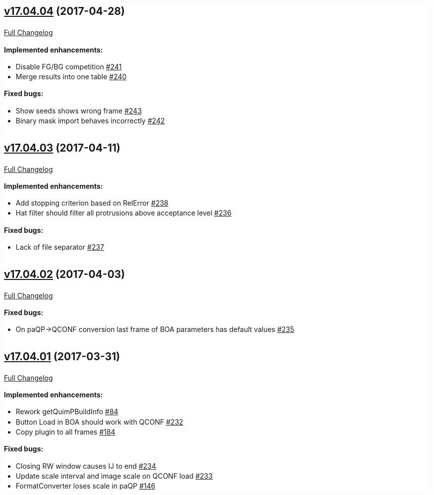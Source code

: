 ## [v17.04.04](https://github.com/CellDynamics/QuimP/tree/v17.04.04) (2017-04-28)
[Full Changelog](https://github.com/CellDynamics/QuimP/compare/v17.04.03...v17.04.04)

**Implemented enhancements:**

- Disable FG/BG competition [\#241](https://github.com/CellDynamics/QuimP/issues/241)
- Merge results into one table [\#240](https://github.com/CellDynamics/QuimP/issues/240)

**Fixed bugs:**

- Show seeds shows wrong frame [\#243](https://github.com/CellDynamics/QuimP/issues/243)
- Binary mask import behaves incorrectly [\#242](https://github.com/CellDynamics/QuimP/issues/242)

## [v17.04.03](https://github.com/CellDynamics/QuimP/tree/v17.04.03) (2017-04-11)
[Full Changelog](https://github.com/CellDynamics/QuimP/compare/v17.04.02...v17.04.03)

**Implemented enhancements:**

- Add stopping criterion based on RelError [\#238](https://github.com/CellDynamics/QuimP/issues/238)
- Hat filter should filter all protrusions above acceptance level [\#236](https://github.com/CellDynamics/QuimP/issues/236)

**Fixed bugs:**

- Lack of file separator [\#237](https://github.com/CellDynamics/QuimP/issues/237)

## [v17.04.02](https://github.com/CellDynamics/QuimP/tree/v17.04.02) (2017-04-03)
[Full Changelog](https://github.com/CellDynamics/QuimP/compare/v17.04.01...v17.04.02)

**Fixed bugs:**

- On paQP-\>QCONF conversion last frame of BOA parameters has default values [\#235](https://github.com/CellDynamics/QuimP/issues/235)

## [v17.04.01](https://github.com/CellDynamics/QuimP/tree/v17.04.01) (2017-03-31)
[Full Changelog](https://github.com/CellDynamics/QuimP/compare/v17.03.02...v17.04.01)

**Implemented enhancements:**

- Rework getQuimPBuildInfo [\#84](https://github.com/CellDynamics/QuimP/issues/84)
- Button Load in BOA should work with QCONF [\#232](https://github.com/CellDynamics/QuimP/issues/232)
- Copy plugin to all frames [\#184](https://github.com/CellDynamics/QuimP/issues/184)

**Fixed bugs:**

- Closing RW window causes IJ to end [\#234](https://github.com/CellDynamics/QuimP/issues/234)
- Update scale interval and image scale on QCONF load [\#233](https://github.com/CellDynamics/QuimP/issues/233)
- FormatConverter loses scale in paQP [\#146](https://github.com/CellDynamics/QuimP/issues/146)
